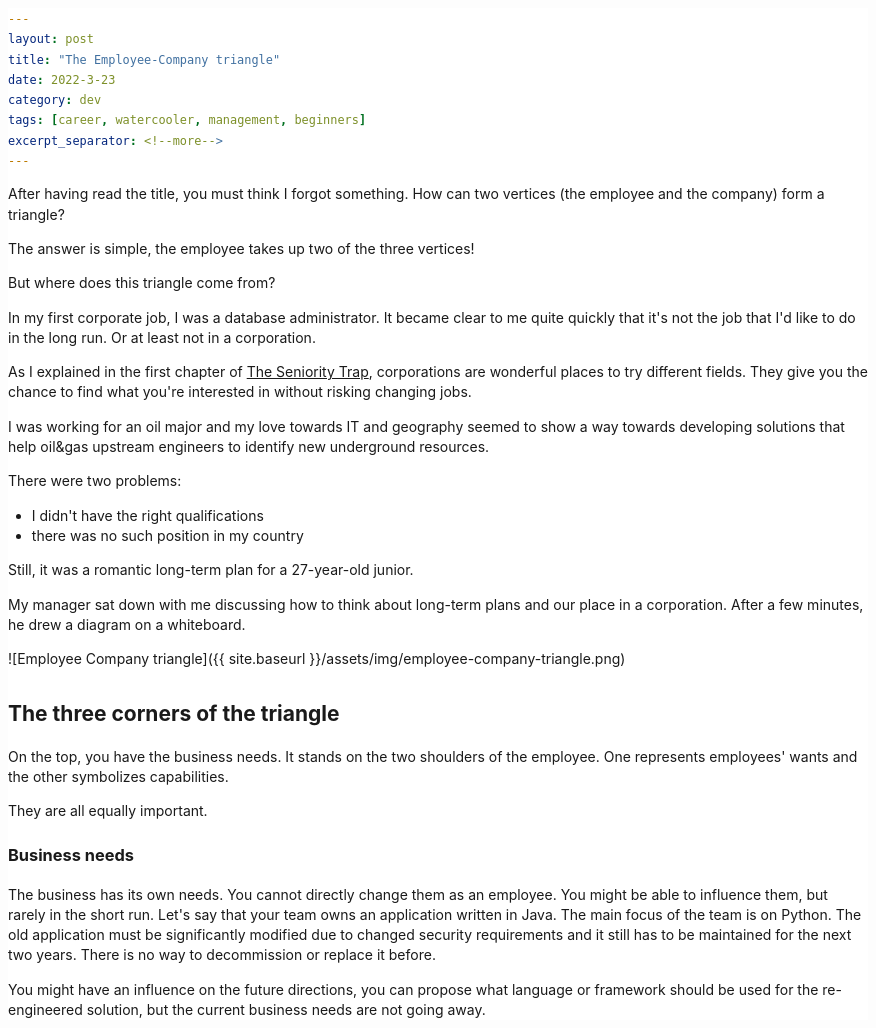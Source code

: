 ```yaml
---
layout: post
title: "The Employee-Company triangle"
date: 2022-3-23
category: dev
tags: [career, watercooler, management, beginners]
excerpt_separator: <!--more-->
---
```

After having read the title, you must think I forgot something. How can two vertices (the employee and the company) form a triangle?

The answer is simple, the employee takes up two of the three vertices!

But where does this triangle come from?


In my first corporate job, I was a database administrator. It became clear to me quite quickly that it's not the job that I'd like to do in the long run. Or at least not in a corporation.

As I explained in the first chapter of [The Seniority Trap](https://leanpub.com/thesenioritytrap/), corporations are wonderful places to try different fields. They give you the chance to find what you're interested in without risking changing jobs.

I was working for an oil major and my love towards IT and geography seemed to show a way towards developing solutions that help oil&gas upstream engineers to identify new underground resources.

There were two problems:
- I didn't have the right qualifications
- there was no such position in my country

Still, it was a romantic long-term plan for a 27-year-old junior.

My manager sat down with me discussing how to think about long-term plans and our place in a corporation. After a few minutes, he drew a diagram on a whiteboard.

![Employee Company triangle]({{ site.baseurl }}/assets/img/employee-company-triangle.png)

## The three corners of the triangle

On the top, you have the business needs. It stands on the two shoulders of the employee. One represents employees' wants and the other symbolizes capabilities.

They are all equally important.

### Business needs

The business has its own needs. You cannot directly change them as an employee. You might be able to influence them, but rarely in the short run. Let's say that your team owns an application written in Java. The main focus of the team is on Python. The old application must be significantly modified due to changed security requirements and it still has to be maintained for the next two years. There is no way to decommission or replace it before.

You might have an influence on the future directions, you can propose what language or framework should be used for the re-engineered solution, but the current business needs are not going away.
